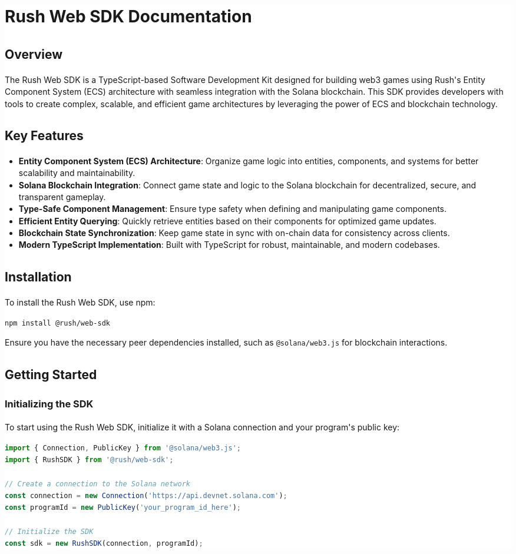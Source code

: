# Rush Web SDK Documentation

## Overview

The Rush Web SDK is a TypeScript-based Software Development Kit designed for building web3 games using Rush's Entity Component System (ECS) architecture with seamless integration with the Solana blockchain. This SDK provides developers with tools to create complex, scalable, and efficient game architectures by leveraging the power of ECS and blockchain technology.

## Key Features

- **Entity Component System (ECS) Architecture**: Organize game logic into entities, components, and systems for better scalability and maintainability.
- **Solana Blockchain Integration**: Connect game state and logic to the Solana blockchain for decentralized, secure, and transparent gameplay.
- **Type-Safe Component Management**: Ensure type safety when defining and manipulating game components.
- **Efficient Entity Querying**: Quickly retrieve entities based on their components for optimized game updates.
- **Blockchain State Synchronization**: Keep game state in sync with on-chain data for consistency across clients.
- **Modern TypeScript Implementation**: Built with TypeScript for robust, maintainable, and modern codebases.

## Installation

To install the Rush Web SDK, use npm:

```bash
npm install @rush/web-sdk
```

Ensure you have the necessary peer dependencies installed, such as `@solana/web3.js` for blockchain interactions.

## Getting Started

### Initializing the SDK

To start using the Rush Web SDK, initialize it with a Solana connection and your program's public key:

```typescript
import { Connection, PublicKey } from '@solana/web3.js';
import { RushSDK } from '@rush/web-sdk';

// Create a connection to the Solana network
const connection = new Connection('https://api.devnet.solana.com');
const programId = new PublicKey('your_program_id_here');

// Initialize the SDK
const sdk = new RushSDK(connection, programId);
```
